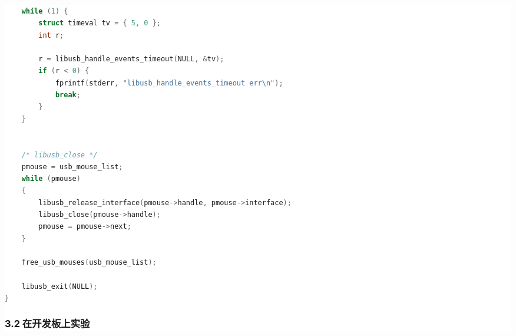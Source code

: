 ```c
    while (1) {
        struct timeval tv = { 5, 0 };
        int r;

        r = libusb_handle_events_timeout(NULL, &tv);
        if (r < 0) {
            fprintf(stderr, "libusb_handle_events_timeout err\n");
            break;
        }
    }
    

    /* libusb_close */
    pmouse = usb_mouse_list;
    while (pmouse)
    {
        libusb_release_interface(pmouse->handle, pmouse->interface);
        libusb_close(pmouse->handle);        
        pmouse = pmouse->next;
    }

    free_usb_mouses(usb_mouse_list);
    
    libusb_exit(NULL);
}
```





### 3.2 在开发板上实验





